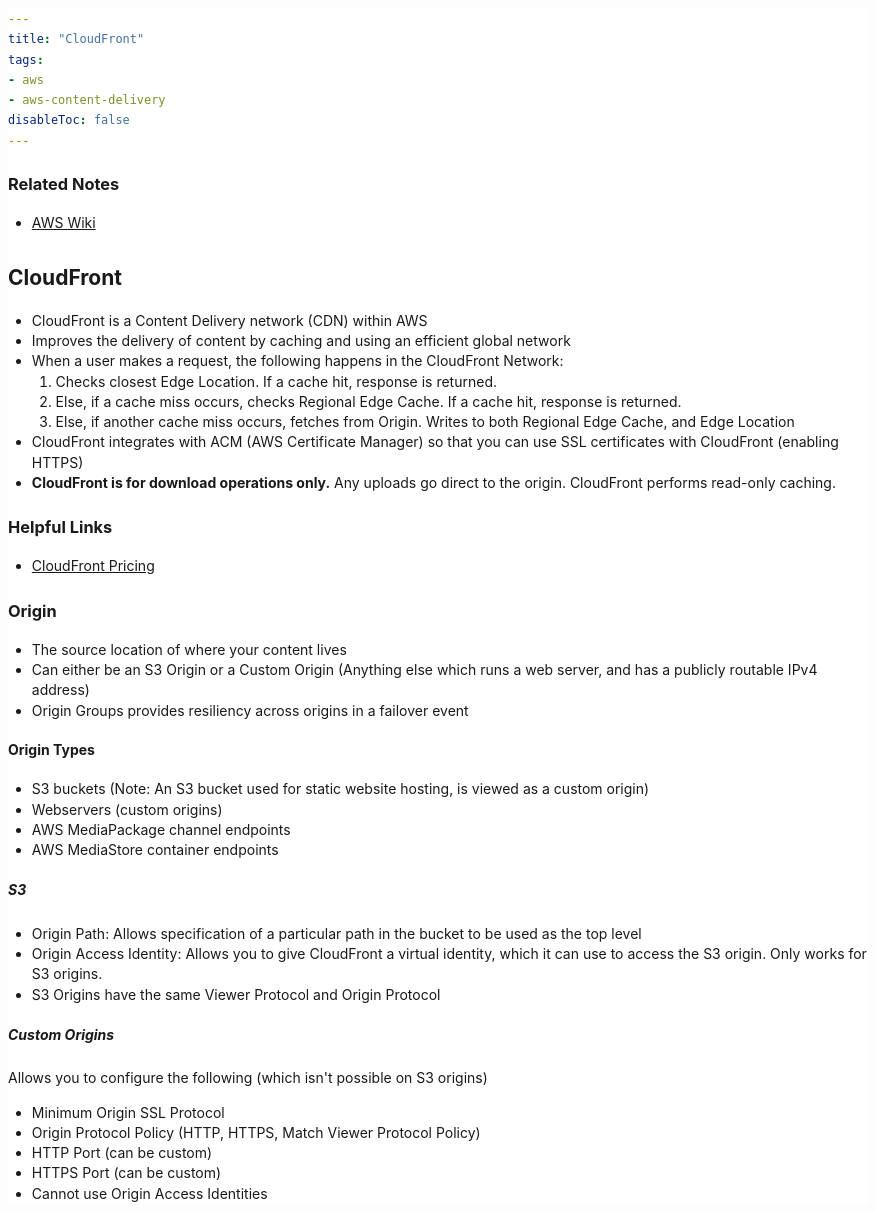 ```yaml
---
title: "CloudFront"
tags:
- aws
- aws-content-delivery
disableToc: false
---
```


### Related Notes
- [AWS Wiki](/notes/aws/aws-wiki.md)

## **CloudFront**
- CloudFront is a Content Delivery network (CDN) within AWS
- Improves the delivery of content by caching and using an efficient global network
- When a user makes a request, the following happens in the CloudFront Network:
	1. Checks closest Edge Location. If a cache hit, response is returned.
	2. Else, if a cache miss occurs, checks Regional Edge Cache. If a cache hit, response is returned.
	3. Else, if another cache miss occurs, fetches from Origin. Writes to both Regional Edge Cache, and Edge Location
- CloudFront integrates with ACM (AWS Certificate Manager) so that you can use SSL certificates with CloudFront (enabling HTTPS)
- **CloudFront is for download operations only.** Any uploads go direct to the origin. CloudFront performs read-only caching.

### Helpful Links
- [CloudFront Pricing](https://aws.amazon.com/cloudfront/pricing/)

###  Origin 
- The source location of where your content lives
- Can either be an S3 Origin or a Custom Origin (Anything else which runs a web server, and has a publicly routable IPv4 address)
- Origin Groups provides resiliency across origins in a failover event

#### Origin Types
- S3 buckets (Note: An S3 bucket used for static website hosting, is viewed as a custom origin)
- Webservers (custom origins)
- AWS MediaPackage channel endpoints
- AWS MediaStore container endpoints

##### S3
- Origin Path: Allows specification of a particular path in the bucket to be used as the top level
- Origin Access Identity: Allows you to give CloudFront a virtual identity, which it can use to access the S3 origin. Only works for S3 origins.
- S3 Origins have the same Viewer Protocol and Origin Protocol

##### Custom Origins
Allows you to configure the following (which isn't possible on S3 origins)
- Minimum Origin SSL Protocol
- Origin Protocol Policy (HTTP, HTTPS, Match Viewer Protocol Policy)
- HTTP Port (can be custom)
- HTTPS Port (can be custom)
- Cannot use Origin Access Identities
